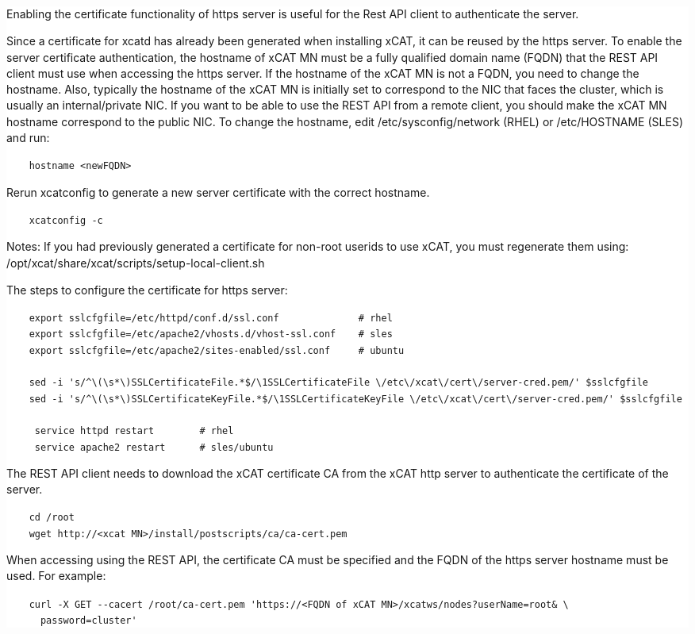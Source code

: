 Enabling the certificate functionality of https server is useful for the Rest API client to authenticate the server. 

Since a certificate for xcatd has already been generated when installing xCAT, it can be reused by the https server. To enable the server certificate authentication, the hostname of xCAT MN must be a fully qualified domain name (FQDN) that the REST API client must use when accessing the https server. If the hostname of the xCAT MN is not a FQDN, you need to change the hostname. Also, typically the hostname of the xCAT MN is initially set to correspond to the NIC that faces the cluster, which is usually an internal/private NIC. If you want to be able to use the REST API from a remote client, you should make the xCAT MN hostname correspond to the public NIC. To change the hostname, edit /etc/sysconfig/network (RHEL) or /etc/HOSTNAME (SLES) and run: 

~~~~
    hostname <newFQDN>
~~~~

Rerun xcatconfig to generate a new server certificate with the correct hostname. 

~~~~
    xcatconfig -c
~~~~

Notes: If you had previously generated a certificate for non-root userids to use xCAT, you must regenerate them using: /opt/xcat/share/xcat/scripts/setup-local-client.sh <username>

The steps to configure the certificate for https server: 

~~~~
    export sslcfgfile=/etc/httpd/conf.d/ssl.conf              # rhel
    export sslcfgfile=/etc/apache2/vhosts.d/vhost-ssl.conf    # sles
    export sslcfgfile=/etc/apache2/sites-enabled/ssl.conf     # ubuntu

    sed -i 's/^\(\s*\)SSLCertificateFile.*$/\1SSLCertificateFile \/etc\/xcat\/cert\/server-cred.pem/' $sslcfgfile    
    sed -i 's/^\(\s*\)SSLCertificateKeyFile.*$/\1SSLCertificateKeyFile \/etc\/xcat\/cert\/server-cred.pem/' $sslcfgfile
        
     service httpd restart        # rhel
     service apache2 restart      # sles/ubuntu

~~~~

The REST API client needs to download the xCAT certificate CA from the xCAT http server to 
      authenticate the certificate of the server. 
 
~~~~   
    cd /root
    wget http://<xcat MN>/install/postscripts/ca/ca-cert.pem
~~~~    

When accessing using the REST API, the certificate CA must be specified and the FQDN of the https server hostname must be used. For example: 
 
~~~~   
    curl -X GET --cacert /root/ca-cert.pem 'https://<FQDN of xCAT MN>/xcatws/nodes?userName=root& \
      password=cluster'
~~~~    
